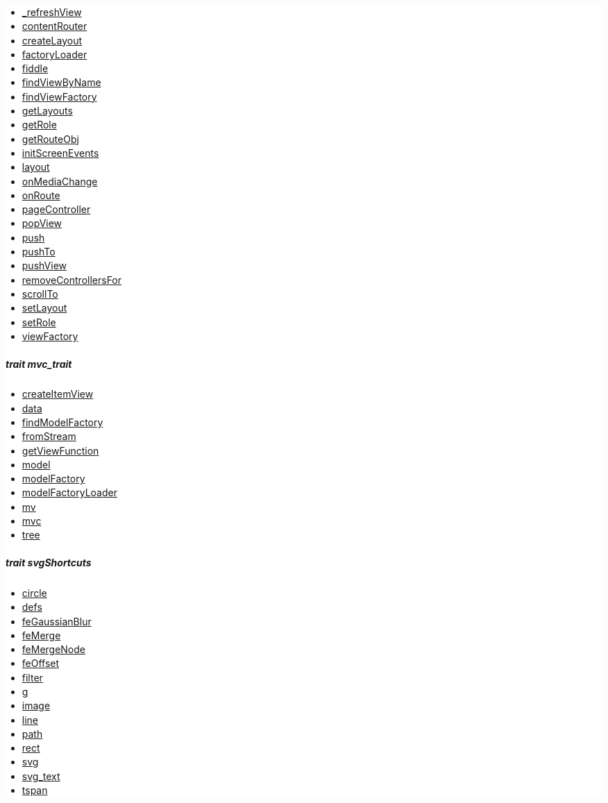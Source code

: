 - [_refreshView](README.md#viewsNavis__refreshView)
- [contentRouter](README.md#viewsNavis_contentRouter)
- [createLayout](README.md#viewsNavis_createLayout)
- [factoryLoader](README.md#viewsNavis_factoryLoader)
- [fiddle](README.md#viewsNavis_fiddle)
- [findViewByName](README.md#viewsNavis_findViewByName)
- [findViewFactory](README.md#viewsNavis_findViewFactory)
- [getLayouts](README.md#viewsNavis_getLayouts)
- [getRole](README.md#viewsNavis_getRole)
- [getRouteObj](README.md#viewsNavis_getRouteObj)
- [initScreenEvents](README.md#viewsNavis_initScreenEvents)
- [layout](README.md#viewsNavis_layout)
- [onMediaChange](README.md#viewsNavis_onMediaChange)
- [onRoute](README.md#viewsNavis_onRoute)
- [pageController](README.md#viewsNavis_pageController)
- [popView](README.md#viewsNavis_popView)
- [push](README.md#viewsNavis_push)
- [pushTo](README.md#viewsNavis_pushTo)
- [pushView](README.md#viewsNavis_pushView)
- [removeControllersFor](README.md#viewsNavis_removeControllersFor)
- [scrollTo](README.md#viewsNavis_scrollTo)
- [setLayout](README.md#viewsNavis_setLayout)
- [setRole](README.md#viewsNavis_setRole)
- [viewFactory](README.md#viewsNavis_viewFactory)


    
    
    
##### trait mvc_trait

- [createItemView](README.md#mvc_trait_createItemView)
- [data](README.md#mvc_trait_data)
- [findModelFactory](README.md#mvc_trait_findModelFactory)
- [fromStream](README.md#mvc_trait_fromStream)
- [getViewFunction](README.md#mvc_trait_getViewFunction)
- [model](README.md#mvc_trait_model)
- [modelFactory](README.md#mvc_trait_modelFactory)
- [modelFactoryLoader](README.md#mvc_trait_modelFactoryLoader)
- [mv](README.md#mvc_trait_mv)
- [mvc](README.md#mvc_trait_mvc)
- [tree](README.md#mvc_trait_tree)


    
    
    
##### trait svgShortcuts

- [circle](README.md#svgShortcuts_circle)
- [defs](README.md#svgShortcuts_defs)
- [feGaussianBlur](README.md#svgShortcuts_feGaussianBlur)
- [feMerge](README.md#svgShortcuts_feMerge)
- [feMergeNode](README.md#svgShortcuts_feMergeNode)
- [feOffset](README.md#svgShortcuts_feOffset)
- [filter](README.md#svgShortcuts_filter)
- [g](README.md#svgShortcuts_g)
- [image](README.md#svgShortcuts_image)
- [line](README.md#svgShortcuts_line)
- [path](README.md#svgShortcuts_path)
- [rect](README.md#svgShortcuts_rect)
- [svg](README.md#svgShortcuts_svg)
- [svg_text](README.md#svgShortcuts_svg_text)
- [tspan](README.md#svgShortcuts_tspan)
